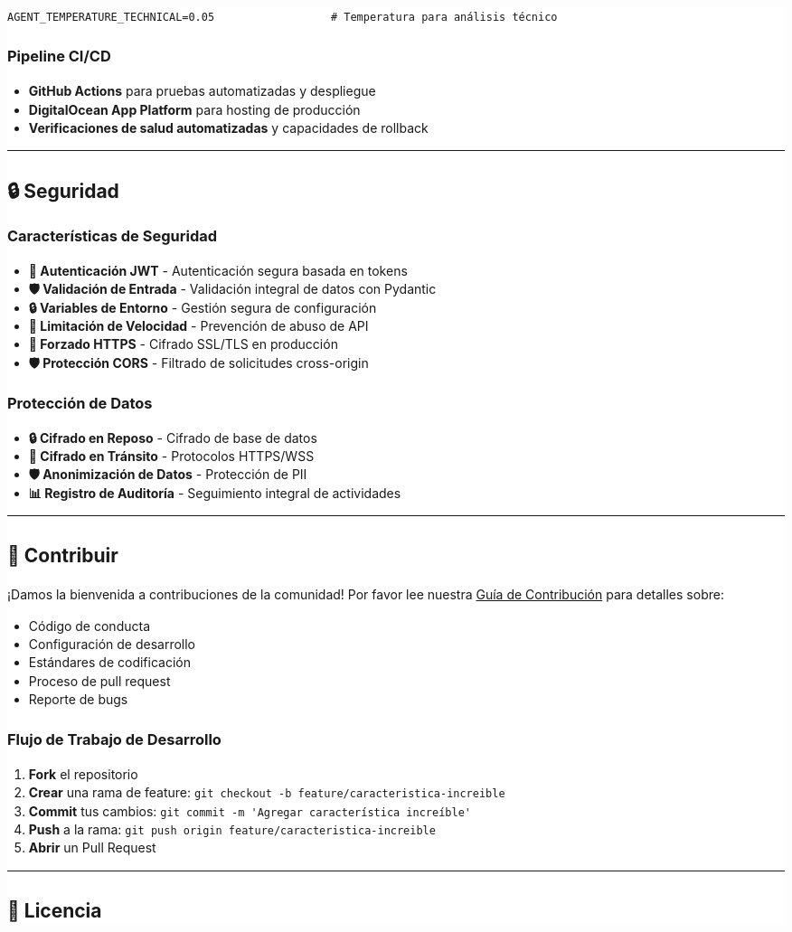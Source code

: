 ```env
AGENT_TEMPERATURE_TECHNICAL=0.05                  # Temperatura para análisis técnico
```

### **Pipeline CI/CD**

- **GitHub Actions** para pruebas automatizadas y despliegue
- **DigitalOcean App Platform** para hosting de producción
- **Verificaciones de salud automatizadas** y capacidades de rollback

---

## 🔒 Seguridad

### **Características de Seguridad**
- **🔐 Autenticación JWT** - Autenticación segura basada en tokens
- **🛡️ Validación de Entrada** - Validación integral de datos con Pydantic
- **🔒 Variables de Entorno** - Gestión segura de configuración
- **🚧 Limitación de Velocidad** - Prevención de abuso de API
- **🔐 Forzado HTTPS** - Cifrado SSL/TLS en producción
- **🛡️ Protección CORS** - Filtrado de solicitudes cross-origin

### **Protección de Datos**
- **🔒 Cifrado en Reposo** - Cifrado de base de datos
- **🔐 Cifrado en Tránsito** - Protocolos HTTPS/WSS
- **🛡️ Anonimización de Datos** - Protección de PII
- **📊 Registro de Auditoría** - Seguimiento integral de actividades

---

## 🤝 Contribuir

¡Damos la bienvenida a contribuciones de la comunidad! Por favor lee nuestra [Guía de Contribución](./CONTRIBUTING.md) para detalles sobre:

- Código de conducta
- Configuración de desarrollo
- Estándares de codificación
- Proceso de pull request
- Reporte de bugs

### **Flujo de Trabajo de Desarrollo**

1. **Fork** el repositorio
2. **Crear** una rama de feature: `git checkout -b feature/caracteristica-increible`
3. **Commit** tus cambios: `git commit -m 'Agregar característica increíble'`
4. **Push** a la rama: `git push origin feature/caracteristica-increible`
5. **Abrir** un Pull Request

---

## 📄 Licencia
